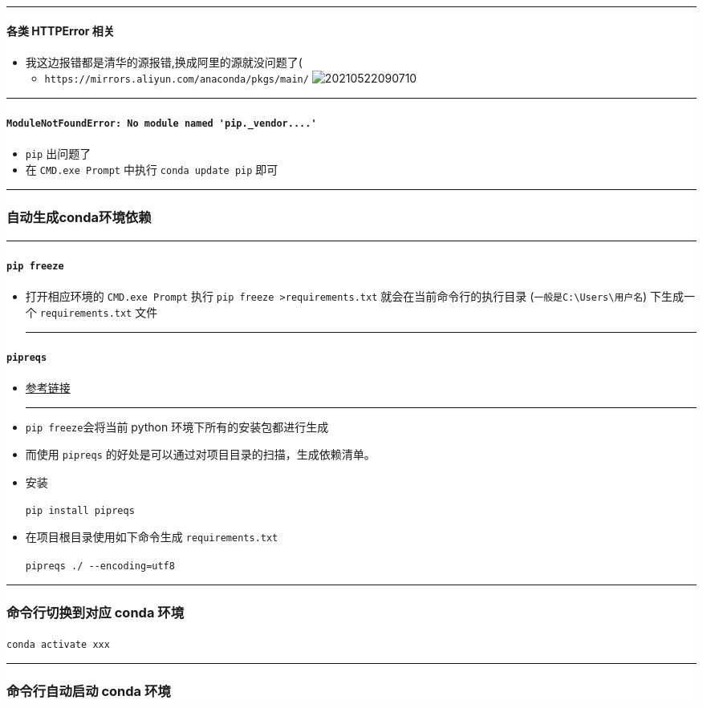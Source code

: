 ----

#### 各类 HTTPError 相关

- 我这边报错都是清华的源报错,换成阿里的源就没问题了(
  - `https://mirrors.aliyun.com/anaconda/pkgs/main/`
  ![20210522090710](http://cdn.ayusummer233.top/img/20210522090710.png)

----
#### `ModuleNotFoundError: No module named 'pip._vendor....'`
- `pip` 出问题了
- 在 `CMD.exe Prompt` 中执行 `conda update pip` 即可



---

### 自动生成conda环境依赖

---

#### `pip freeze`

- 打开相应环境的 `CMD.exe Prompt` 执行 `pip freeze >requirements.txt` 就会在当前命令行的执行目录 (`一般是C:\Users\用户名`) 下生成一个 `requirements.txt` 文件

  ---

#### `pipreqs`

- [参考链接](https://blog.csdn.net/weixin_45329445/article/details/108008073)

  ---
- `pip freeze`会将当前 python 环境下所有的安装包都进行生成
- 而使用 `pipreqs` 的好处是可以通过对项目目录的扫描，生成依赖清单。
- 安装

  ```
  pip install pipreqs
  ```

- 在项目根目录使用如下命令生成 `requirements.txt`

  ```
  pipreqs ./ --encoding=utf8
  ```

-----
### 命令行切换到对应 conda 环境
`conda activate xxx`

---
### 命令行自动启动 conda 环境
